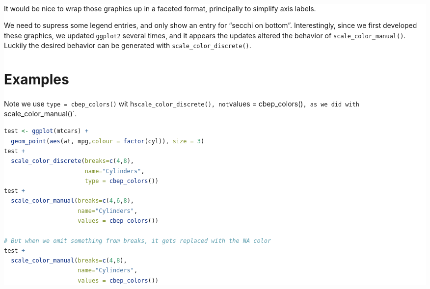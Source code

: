It would be nice to wrap those graphics up in a faceted format,
principally to simplify axis labels.

We need to supress some legend entries, and only show an entry for
“secchi on bottom”. Interestingly, since we first developed these
graphics, we updated `ggplot2` several times, and it appears the updates
altered the behavior of `scale_color_manual()`. Luckily the desired
behavior can be generated with `scale_color_discrete()`.

# Examples

Note we use `type = cbep_colors()` wit
h`scale_color_discrete(), not`values =
cbep\_colors()`, as we did with`scale\_color\_manual()\`.

``` r
test <- ggplot(mtcars) +
  geom_point(aes(wt, mpg,colour = factor(cyl)), size = 3)
test +
  scale_color_discrete(breaks=c(4,8), 
                       name="Cylinders",
                       type = cbep_colors())
test +
  scale_color_manual(breaks=c(4,6,8),
                     name="Cylinders",
                     values = cbep_colors())

# But when we omit something from breaks, it gets replaced with the NA color
test +
  scale_color_manual(breaks=c(4,8), 
                     name="Cylinders",
                     values = cbep_colors())
```
